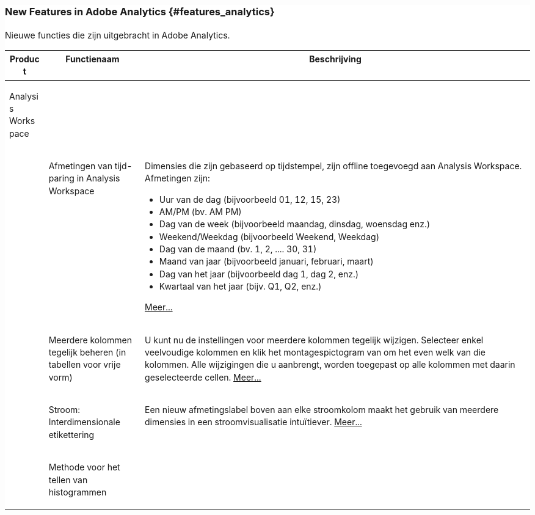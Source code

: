   </tr> 
 </tbody> 
</table>

### New Features in Adobe Analytics {#features_analytics}

Nieuwe functies die zijn uitgebracht in Adobe Analytics.

<table id="table_91D1FD20C4C1411292252364328677AF"> 
 <thead> 
  <tr> 
   <th colname="col01" class="entry"> Product </th> 
   <th colname="col1" class="entry"> Functienaam </th> 
   <th colname="col2" class="entry"> Beschrijving </th> 
  </tr> 
 </thead>
 <tbody> 
  <tr> 
   <td> <p>Analysis Workspace </p> </td> 
  </tr> 
  <tr> 
   <td colname="col01"> </td> 
   <td colname="col1"> <p>Afmetingen van tijd-paring in Analysis Workspace </p> </td> 
   <td colname="col2"> <p>Dimensies die zijn gebaseerd op tijdstempel, zijn offline toegevoegd aan Analysis Workspace. Afmetingen zijn: </p> 
    <ul id="ul_9BDBC0B344504E85840040E493873A47"> 
     <li id="li_826A8CBF4FDB4C98AC176C7145C09DB2">Uur van de dag (bijvoorbeeld 01, 12, 15, 23) </li> 
     <li id="li_FD6AAD4D3F544224A757D8124F973BE5">AM/PM (bv. AM PM) </li> 
     <li id="li_5CAE35FB8E3E490A8FCF72DF8AC619CC">Dag van de week (bijvoorbeeld maandag, dinsdag, woensdag enz.) </li> 
     <li id="li_930DFC6BFCC740A392EC7FA859FF0E73">Weekend/Weekdag (bijvoorbeeld Weekend, Weekdag) </li> 
     <li id="li_C09F8BF8C598498392732C183C5BB720">Dag van de maand (bv. 1, 2, .... 30, 31) </li> 
     <li id="li_E80A8932C32B4410A9BC703090FB5CFF">Maand van jaar (bijvoorbeeld januari, februari, maart) </li> 
     <li id="li_67620F09B58244B2B17317E0DB97067A">Dag van het jaar (bijvoorbeeld dag 1, dag 2, enz.) </li> 
     <li id="li_A96CD77357064FC19D92EFA8244560D6">Kwartaal van het jaar (bijv. Q1, Q2, enz.) </li> 
    </ul> <p> <a href="https://marketing.adobe.com/resources/help/en_US/analytics/analysis-workspace/time-parting-dimensions.html" format="html" scope="external"> Meer... </a> </p> </td> 
  </tr> 
  <tr> 
   <td colname="col01"> </td> 
   <td colname="col1"> <p>Meerdere kolommen tegelijk beheren (in tabellen voor vrije vorm) </p> </td> 
   <td colname="col2"> <p>U kunt nu de instellingen voor meerdere kolommen tegelijk wijzigen. Selecteer enkel veelvoudige kolommen en klik het montagespictogram van om het even welk van die kolommen. Alle wijzigingen die u aanbrengt, worden toegepast op alle kolommen met daarin geselecteerde cellen. <a href="https://marketing.adobe.com/resources/help/en_US/analytics/analysis-workspace/column-settings.html" format="html" scope="external"> Meer... </a> </p> </td> 
  </tr> 
  <tr> 
   <td colname="col01"> </td> 
   <td colname="col1"> <p>Stroom: Interdimensionale etikettering </p> </td> 
   <td colname="col2"> <p>Een nieuw afmetingslabel boven aan elke stroomkolom maakt het gebruik van meerdere dimensies in een stroomvisualisatie intuïtiever. <a href="https://marketing.adobe.com/resources/help/en_US/analytics/analysis-workspace/multi-dimensional-flow.html" format="html" scope="external"> Meer... </a> </p> </td> 
  </tr> 
  <tr> 
   <td colname="col01"> </td> 
   <td colname="col1"> <p>Methode voor het tellen van histogrammen </p> </td> 